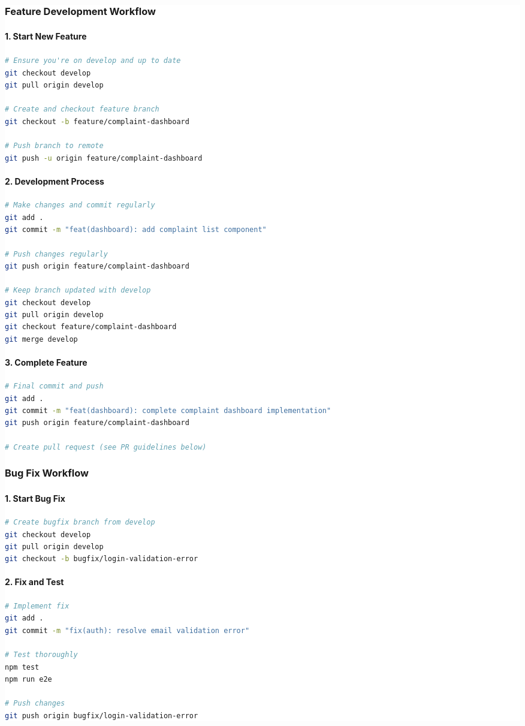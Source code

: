 ### Feature Development Workflow

#### 1. Start New Feature
```bash
# Ensure you're on develop and up to date
git checkout develop
git pull origin develop

# Create and checkout feature branch
git checkout -b feature/complaint-dashboard

# Push branch to remote
git push -u origin feature/complaint-dashboard
```

#### 2. Development Process
```bash
# Make changes and commit regularly
git add .
git commit -m "feat(dashboard): add complaint list component"

# Push changes regularly
git push origin feature/complaint-dashboard

# Keep branch updated with develop
git checkout develop
git pull origin develop
git checkout feature/complaint-dashboard
git merge develop
```

#### 3. Complete Feature
```bash
# Final commit and push
git add .
git commit -m "feat(dashboard): complete complaint dashboard implementation"
git push origin feature/complaint-dashboard

# Create pull request (see PR guidelines below)
```

### Bug Fix Workflow

#### 1. Start Bug Fix
```bash
# Create bugfix branch from develop
git checkout develop
git pull origin develop
git checkout -b bugfix/login-validation-error
```

#### 2. Fix and Test
```bash
# Implement fix
git add .
git commit -m "fix(auth): resolve email validation error"

# Test thoroughly
npm test
npm run e2e

# Push changes
git push origin bugfix/login-validation-error
```

